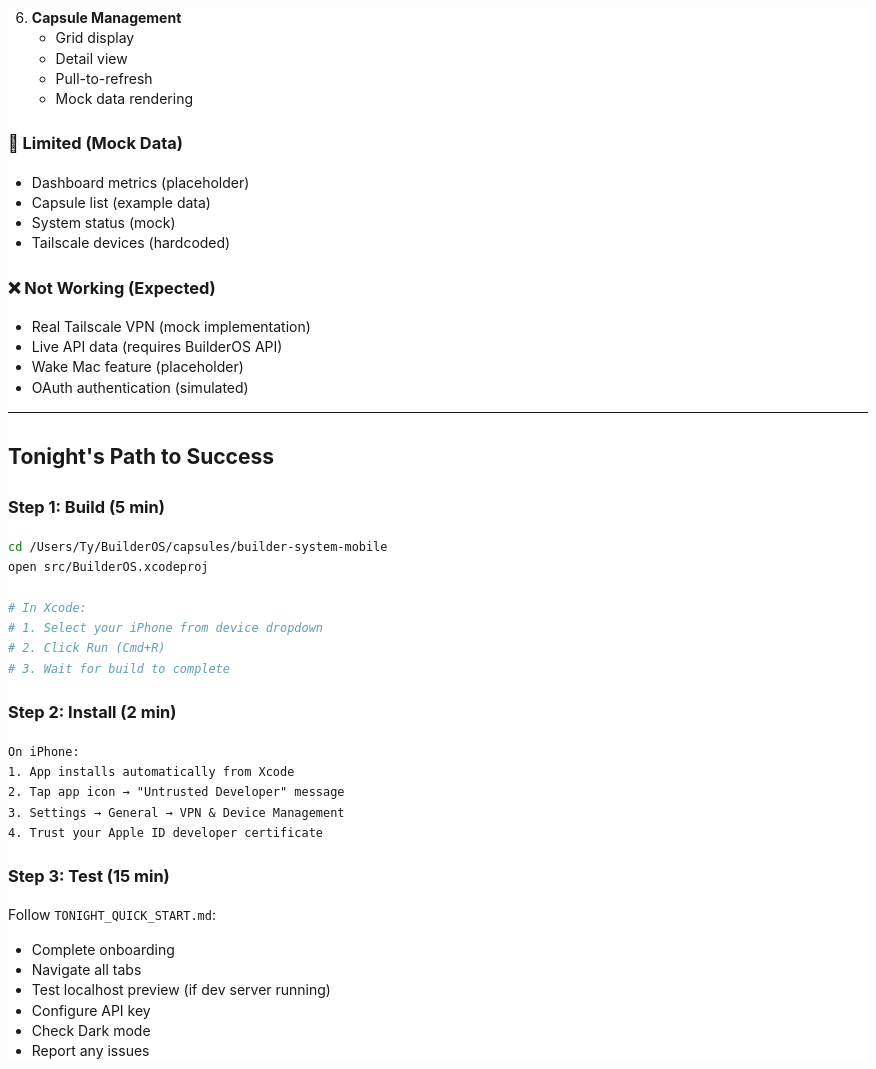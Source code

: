6. **Capsule Management**
   - Grid display
   - Detail view
   - Pull-to-refresh
   - Mock data rendering

### 🔶 Limited (Mock Data)
- Dashboard metrics (placeholder)
- Capsule list (example data)
- System status (mock)
- Tailscale devices (hardcoded)

### ❌ Not Working (Expected)
- Real Tailscale VPN (mock implementation)
- Live API data (requires BuilderOS API)
- Wake Mac feature (placeholder)
- OAuth authentication (simulated)

---

## Tonight's Path to Success

### Step 1: Build (5 min)
```bash
cd /Users/Ty/BuilderOS/capsules/builder-system-mobile
open src/BuilderOS.xcodeproj

# In Xcode:
# 1. Select your iPhone from device dropdown
# 2. Click Run (Cmd+R)
# 3. Wait for build to complete
```

### Step 2: Install (2 min)
```
On iPhone:
1. App installs automatically from Xcode
2. Tap app icon → "Untrusted Developer" message
3. Settings → General → VPN & Device Management
4. Trust your Apple ID developer certificate
```

### Step 3: Test (15 min)
Follow `TONIGHT_QUICK_START.md`:
- Complete onboarding
- Navigate all tabs
- Test localhost preview (if dev server running)
- Configure API key
- Check Dark mode
- Report any issues
